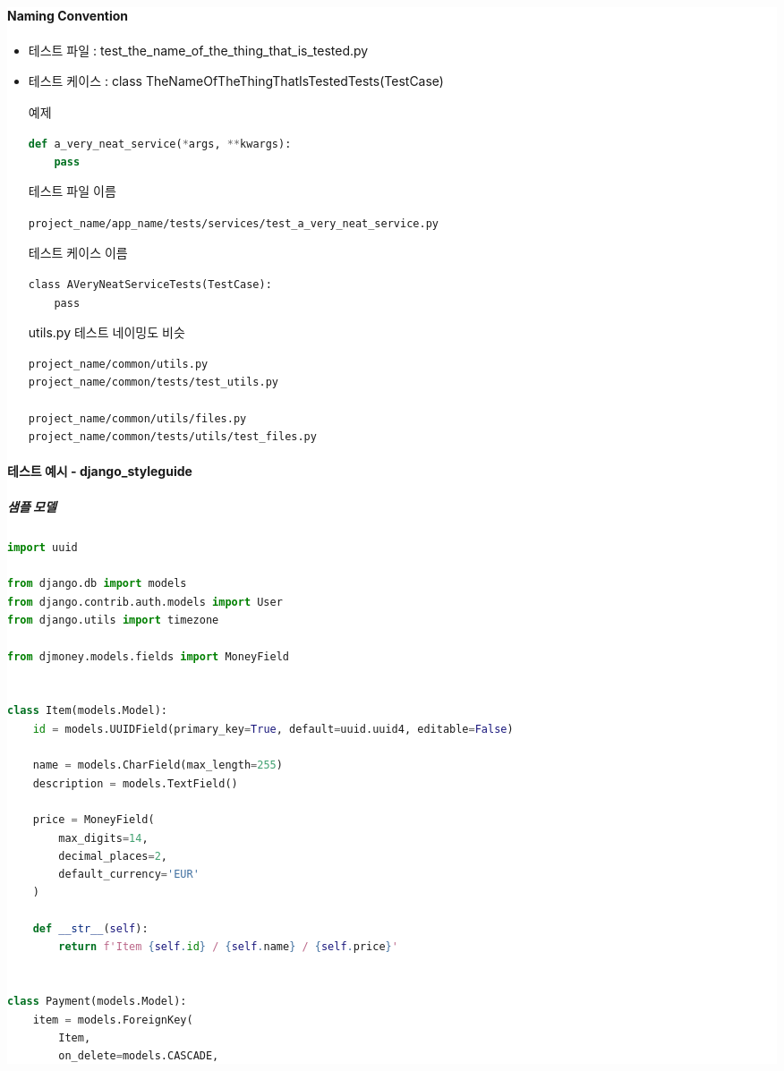 #### Naming Convention

- 테스트 파일 : test_the_name_of_the_thing_that_is_tested.py

- 테스트 케이스 : class TheNameOfTheThingThatIsTestedTests(TestCase)

  예제

  ```python
  def a_very_neat_service(*args, **kwargs):
      pass
  ```

  테스트 파일 이름

  ```
  project_name/app_name/tests/services/test_a_very_neat_service.py
  ```

  테스트 케이스 이름

  ```
  class AVeryNeatServiceTests(TestCase):
      pass
  ```

  utils.py 테스트 네이밍도 비슷

  ```
  project_name/common/utils.py
  project_name/common/tests/test_utils.py
  
  project_name/common/utils/files.py
  project_name/common/tests/utils/test_files.py
  ```

#### 테스트 예시 - django_styleguide

##### 샘플 모델

```python
import uuid

from django.db import models
from django.contrib.auth.models import User
from django.utils import timezone

from djmoney.models.fields import MoneyField


class Item(models.Model):
    id = models.UUIDField(primary_key=True, default=uuid.uuid4, editable=False)

    name = models.CharField(max_length=255)
    description = models.TextField()

    price = MoneyField(
        max_digits=14,
        decimal_places=2,
        default_currency='EUR'
    )

    def __str__(self):
        return f'Item {self.id} / {self.name} / {self.price}'


class Payment(models.Model):
    item = models.ForeignKey(
        Item,
        on_delete=models.CASCADE,
```